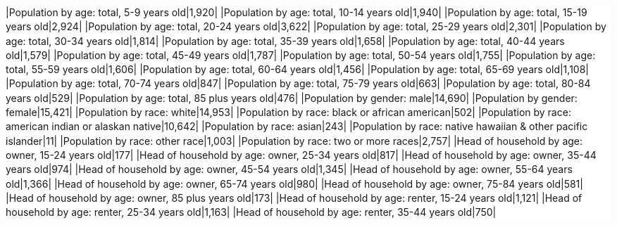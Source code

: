 |Population by age: total, 5-9 years old|1,920|
|Population by age: total, 10-14 years old|1,940|
|Population by age: total, 15-19 years old|2,924|
|Population by age: total, 20-24 years old|3,622|
|Population by age: total, 25-29 years old|2,301|
|Population by age: total, 30-34 years old|1,814|
|Population by age: total, 35-39 years old|1,658|
|Population by age: total, 40-44 years old|1,579|
|Population by age: total, 45-49 years old|1,787|
|Population by age: total, 50-54 years old|1,755|
|Population by age: total, 55-59 years old|1,606|
|Population by age: total, 60-64 years old|1,456|
|Population by age: total, 65-69 years old|1,108|
|Population by age: total, 70-74 years old|847|
|Population by age: total, 75-79 years old|663|
|Population by age: total, 80-84 years old|529|
|Population by age: total, 85 plus years old|476|
|Population by gender: male|14,690|
|Population by gender: female|15,421|
|Population by race: white|14,953|
|Population by race: black or african american|502|
|Population by race: american indian or alaskan native|10,642|
|Population by race: asian|243|
|Population by race: native hawaiian & other pacific islander|11|
|Population by race: other race|1,003|
|Population by race: two or more races|2,757|
|Head of household by age: owner, 15-24 years old|177|
|Head of household by age: owner, 25-34 years old|817|
|Head of household by age: owner, 35-44 years old|974|
|Head of household by age: owner, 45-54 years old|1,345|
|Head of household by age: owner, 55-64 years old|1,366|
|Head of household by age: owner, 65-74 years old|980|
|Head of household by age: owner, 75-84 years old|581|
|Head of household by age: owner, 85 plus years old|173|
|Head of household by age: renter, 15-24 years old|1,121|
|Head of household by age: renter, 25-34 years old|1,163|
|Head of household by age: renter, 35-44 years old|750|